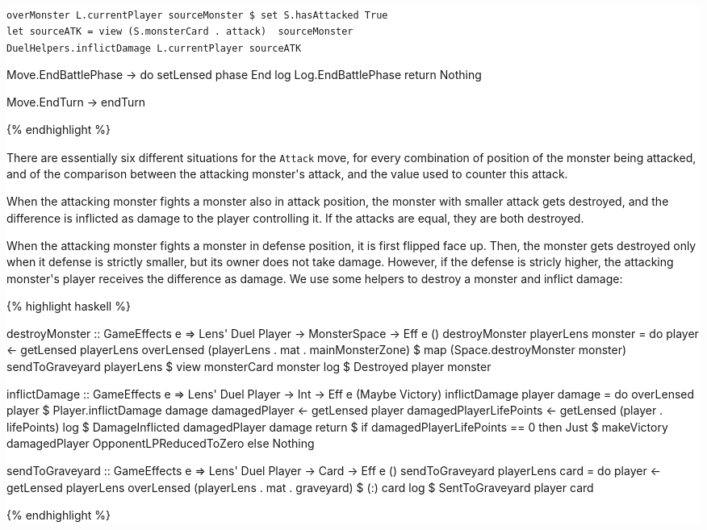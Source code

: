     overMonster L.currentPlayer sourceMonster $ set S.hasAttacked True
    let sourceATK = view (S.monsterCard . attack)  sourceMonster
    DuelHelpers.inflictDamage L.currentPlayer sourceATK

  Move.EndBattlePhase -> do
    setLensed phase End
    log Log.EndBattlePhase
    return Nothing

  Move.EndTurn -> endTurn

{% endhighlight %}

There are essentially six different situations for the `Attack` move, for every
combination of position of the monster being attacked, and of the comparison
between the attacking monster's attack, and the value used to counter this
attack.

When the attacking monster fights a monster also in attack position, the monster
with smaller attack gets destroyed, and the difference is inflicted as damage to
the player controlling it.  If the attacks are equal, they are both destroyed.

When the attacking monster fights a monster in defense position, it is first
flipped face up.  Then, the monster gets destroyed only when it defense is
strictly smaller, but its owner does not take damage.  However, if the defense
is stricly higher, the attacking monster's player receives the difference as
damage.  We use some helpers to destroy a monster and inflict damage:

{% highlight haskell %}

destroyMonster ::
  GameEffects e =>
  Lens' Duel Player -> MonsterSpace -> Eff e ()
destroyMonster playerLens monster = do
  player <- getLensed playerLens
  overLensed (playerLens . mat . mainMonsterZone) $ map (Space.destroyMonster monster)
  sendToGraveyard playerLens $ view monsterCard monster
  log $ Destroyed player monster

inflictDamage ::
  GameEffects e =>
  Lens' Duel Player -> Int -> Eff e (Maybe Victory)
inflictDamage player damage = do
  overLensed player $ Player.inflictDamage damage
  damagedPlayer           <- getLensed player
  damagedPlayerLifePoints <- getLensed (player . lifePoints)
  log $ DamageInflicted damagedPlayer damage
  return $ if damagedPlayerLifePoints == 0
    then Just $ makeVictory damagedPlayer OpponentLPReducedToZero
    else Nothing

sendToGraveyard ::
  GameEffects e =>
  Lens' Duel Player -> Card -> Eff e ()
sendToGraveyard playerLens card = do
  player <- getLensed playerLens
  overLensed (playerLens . mat . graveyard) $ (:) card
  log $ SentToGraveyard player card

{% endhighlight %}

